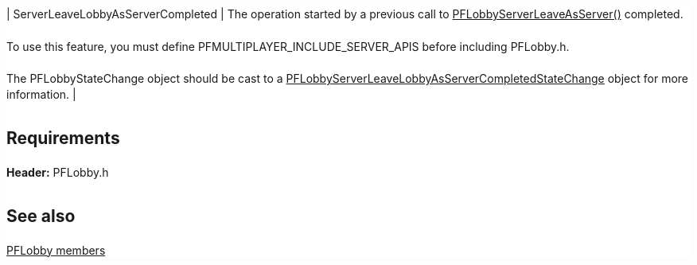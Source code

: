 | ServerLeaveLobbyAsServerCompleted | The operation started by a previous call to [PFLobbyServerLeaveAsServer()](../functions/pflobbyserverleaveasserver.md) completed.<br/><br/> To use this feature, you must define PFMULTIPLAYER_INCLUDE_SERVER_APIS before including PFLobby.h. <br /><br /> The PFLobbyStateChange object should be cast to a [PFLobbyServerLeaveLobbyAsServerCompletedStateChange](../structs/pflobbyserverleavelobbyasservercompletedstatechange.md) object for more information. |  
  
  
## Requirements  
  
**Header:** PFLobby.h
  
## See also  
[PFLobby members](../pflobby_members.md)  

  
  
